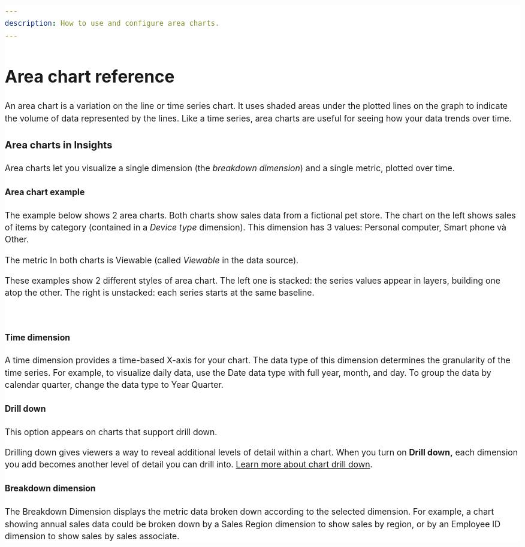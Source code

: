 ```yaml
---
description: How to use and configure area charts.
---
```


# Area chart reference

An area chart is a variation on the line or time series chart. It uses shaded areas under the plotted lines on the graph to indicate the volume of data represented by the lines. Like a time series, area charts are useful for seeing how your data trends over time.

### Area charts in Insights <a href="#about-chart" id="about-chart"></a>

Area charts let you visualize a single dimension (the _breakdown dimension_) and a single metric, plotted over time.

#### Area chart example <a href="#time-series-example" id="time-series-example"></a>

The example below shows 2 area charts. Both charts show sales data from a fictional pet store. The chart on the left shows sales of items by category (contained in a _Device type_ dimension). This dimension has 3 values: Personal computer, Smart phone và Other.

The metric In both charts is Viewable (called _Viewable_ in the data source).

These examples show 2 different styles of area chart. The left one is stacked: the series values appear in layers, building one atop the other. The right is unstacked: each series starts at the same baseline.

<figure><img src="https://lh7-rt.googleusercontent.com/docsz/AD_4nXfxSwlRm5f2s5f7Vbr2Oory3GJV_MK_rH297HRpzBJjzDeNamTW66_LcA9Db-Ece7zYOPURc-G6rJzQP9DS2gsi-Nh6RHN3hHWn57KGa-wTEq4vUbOAj8TqEm0R_7OfA0VuCTXd3UN3SoSA1BIhqGRDBSt_?key=c3wH37wA9h3h9ApPDZt-ng" alt=""><figcaption></figcaption></figure>

#### Time dimension <a href="#time-dimension" id="time-dimension"></a>

A time dimension provides a time-based X-axis for your chart. The data type of this dimension determines the granularity of the time series. For example, to visualize daily data, use the Date data type with full year, month, and day. To group the data by calendar quarter, change the data type to Year Quarter.

#### Drill down <a href="#drill-down" id="drill-down"></a>

This option appears on charts that support drill down.

Drilling down gives viewers a way to reveal additional levels of detail within a chart. When you turn on **Drill down,** each dimension you add becomes another level of detail you can drill into. [Learn more about chart drill down](broken-reference).

#### Breakdown dimension <a href="#breakdown-dimension" id="breakdown-dimension"></a>

The Breakdown Dimension displays the metric data broken down according to the selected dimension. For example, a chart showing annual sales data could be broken down by a Sales Region dimension to show sales by region, or by an Employee ID dimension to show sales by sales associate.
